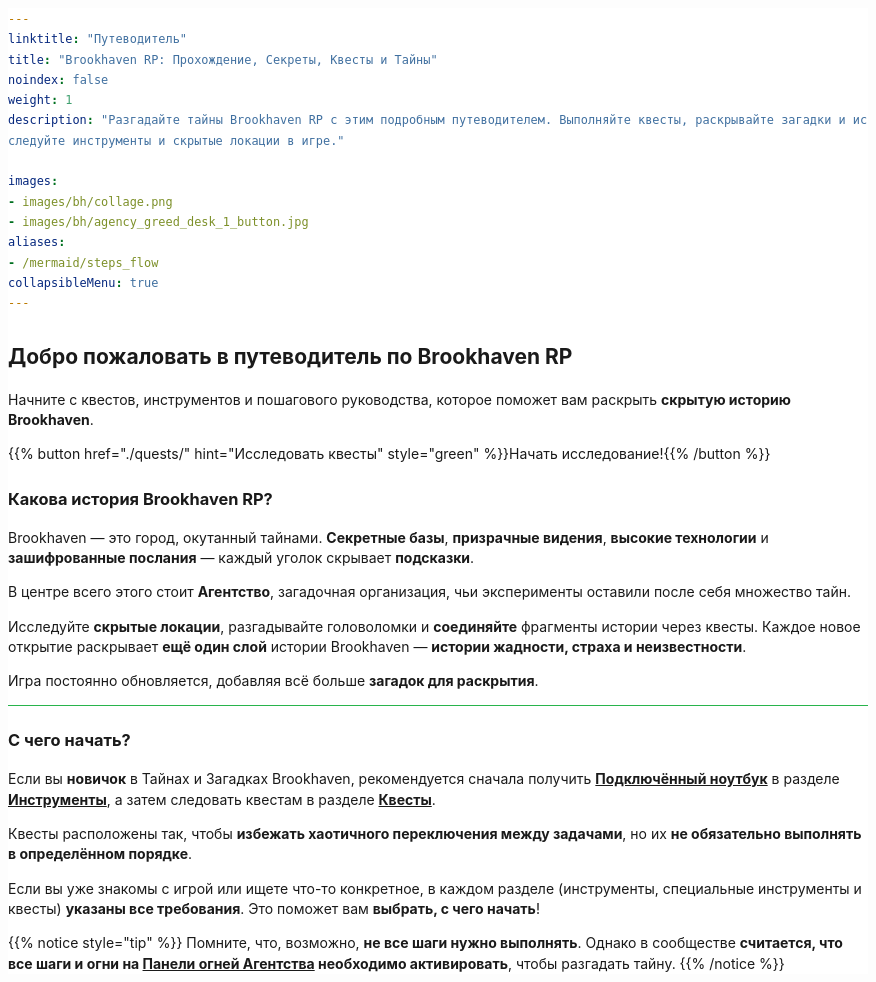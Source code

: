 ```yaml
---
linktitle: "Путеводитель"
title: "Brookhaven RP: Прохождение, Секреты, Квесты и Тайны"
noindex: false
weight: 1
description: "Разгадайте тайны Brookhaven RP с этим подробным путеводителем. Выполняйте квесты, раскрывайте загадки и исследуйте инструменты и скрытые локации в игре."

images: 
- images/bh/collage.png
- images/bh/agency_greed_desk_1_button.jpg
aliases:
- /mermaid/steps_flow
collapsibleMenu: true
---
```


## Добро пожаловать в путеводитель по Brookhaven RP

Начните с квестов, инструментов и пошагового руководства, которое поможет вам раскрыть **скрытую историю Brookhaven**.

{{% button href="./quests/" hint="Исследовать квесты" style="green" %}}Начать исследование!{{% /button %}}

### Какова история Brookhaven RP?

Brookhaven — это город, окутанный тайнами. **Секретные базы**, **призрачные видения**, **высокие технологии** и **зашифрованные послания** — каждый уголок скрывает **подсказки**.  

В центре всего этого стоит **Агентство**, загадочная организация, чьи эксперименты оставили после себя множество тайн.  

Исследуйте **скрытые локации**, разгадывайте головоломки и **соединяйте** фрагменты истории через квесты. Каждое новое открытие раскрывает **ещё один слой** истории Brookhaven — **истории жадности, страха и неизвестности**.  

Игра постоянно обновляется, добавляя всё больше **загадок для раскрытия**.

<hr style="background-color: #28b44c" size=8>

### С чего начать?

Если вы **новичок** в Тайнах и Загадках Brookhaven, рекомендуется сначала получить **[Подключённый ноутбук](/lore/tools/connect_laptop)** в разделе **[Инструменты](/lore/tools)**, а затем следовать квестам в разделе **[Квесты](/lore/quests/)**.  

Квесты расположены так, чтобы **избежать хаотичного переключения между задачами**, но их **не обязательно выполнять в определённом порядке**.  

Если вы уже знакомы с игрой или ищете что-то конкретное, в каждом разделе (инструменты, специальные инструменты и квесты) **указаны все требования**. Это поможет вам **выбрать, с чего начать**!

{{% notice style="tip" %}}
Помните, что, возможно, **не все шаги нужно выполнять**. Однако в сообществе **считается, что все шаги и огни на [Панели огней Агентства](../../casebook/light_panel/) необходимо активировать**, чтобы разгадать тайну.
{{% /notice %}}
